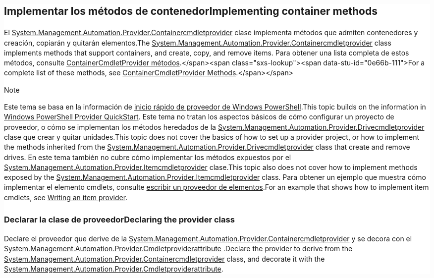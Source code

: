 ## <a name="implementing-container-methods"></a><span data-ttu-id="0e66b-109">Implementar los métodos de contenedor</span><span class="sxs-lookup"><span data-stu-id="0e66b-109">Implementing container methods</span></span>

<span data-ttu-id="0e66b-110">El [System.Management.Automation.Provider.Containercmdletprovider](/dotnet/api/System.Management.Automation.Provider.ContainerCmdletProvider) clase implementa métodos que admiten contenedores y creación, copiarán y quitarán elementos.</span><span class="sxs-lookup"><span data-stu-id="0e66b-110">The [System.Management.Automation.Provider.Containercmdletprovider](/dotnet/api/System.Management.Automation.Provider.ContainerCmdletProvider) class implements methods that support containers, and create, copy, and remove items.</span></span> <span data-ttu-id="0e66b-111">Para obtener una lista completa de estos métodos, consulte [ContainerCmdletProvider métodos](http://msdn.microsoft.com/library/system.management.automation.provider.containercmdletprovider_methods\(v=vs.85\).aspx).</span><span class="sxs-lookup"><span data-stu-id="0e66b-111">For a complete list of these methods, see [ContainerCmdletProvider Methods](http://msdn.microsoft.com/library/system.management.automation.provider.containercmdletprovider_methods\(v=vs.85\).aspx).</span></span>

> [!NOTE]
> <span data-ttu-id="0e66b-112">Este tema se basa en la información de [inicio rápido de proveedor de Windows PowerShell](./windows-powershell-provider-quickstart.md).</span><span class="sxs-lookup"><span data-stu-id="0e66b-112">This topic builds on the information in [Windows PowerShell Provider QuickStart](./windows-powershell-provider-quickstart.md).</span></span> <span data-ttu-id="0e66b-113">Este tema no tratan los aspectos básicos de cómo configurar un proyecto de proveedor, o cómo se implementan los métodos heredados de la [System.Management.Automation.Provider.Drivecmdletprovider](/dotnet/api/System.Management.Automation.Provider.DriveCmdletProvider) clase que crear y quitar unidades.</span><span class="sxs-lookup"><span data-stu-id="0e66b-113">This topic does not cover the basics of how to set up a provider project, or how to implement the methods inherited from the [System.Management.Automation.Provider.Drivecmdletprovider](/dotnet/api/System.Management.Automation.Provider.DriveCmdletProvider) class that create and remove drives.</span></span> <span data-ttu-id="0e66b-114">En este tema también no cubre cómo implementar los métodos expuestos por el [System.Management.Automation.Provider.Itemcmdletprovider](/dotnet/api/System.Management.Automation.Provider.ItemCmdletProvider) clase.</span><span class="sxs-lookup"><span data-stu-id="0e66b-114">This topic also does not cover how to implement methods exposed by the [System.Management.Automation.Provider.Itemcmdletprovider](/dotnet/api/System.Management.Automation.Provider.ItemCmdletProvider) class.</span></span> <span data-ttu-id="0e66b-115">Para obtener un ejemplo que muestra cómo implementar el elemento cmdlets, consulte [escribir un proveedor de elementos](./writing-an-item-provider.md).</span><span class="sxs-lookup"><span data-stu-id="0e66b-115">For an example that shows how to implement item cmdlets, see [Writing an item provider](./writing-an-item-provider.md).</span></span>

### <a name="declaring-the-provider-class"></a><span data-ttu-id="0e66b-116">Declarar la clase de proveedor</span><span class="sxs-lookup"><span data-stu-id="0e66b-116">Declaring the provider class</span></span>

<span data-ttu-id="0e66b-117">Declare el proveedor que derive de la [System.Management.Automation.Provider.Containercmdletprovider](/dotnet/api/System.Management.Automation.Provider.ContainerCmdletProvider) y se decora con el [System.Management.Automation.Provider.Cmdletproviderattribute ](/dotnet/api/System.Management.Automation.Provider.CmdletProviderAttribute).</span><span class="sxs-lookup"><span data-stu-id="0e66b-117">Declare the provider to derive from the [System.Management.Automation.Provider.Containercmdletprovider](/dotnet/api/System.Management.Automation.Provider.ContainerCmdletProvider) class, and decorate it with the [System.Management.Automation.Provider.Cmdletproviderattribute](/dotnet/api/System.Management.Automation.Provider.CmdletProviderAttribute).</span></span>
